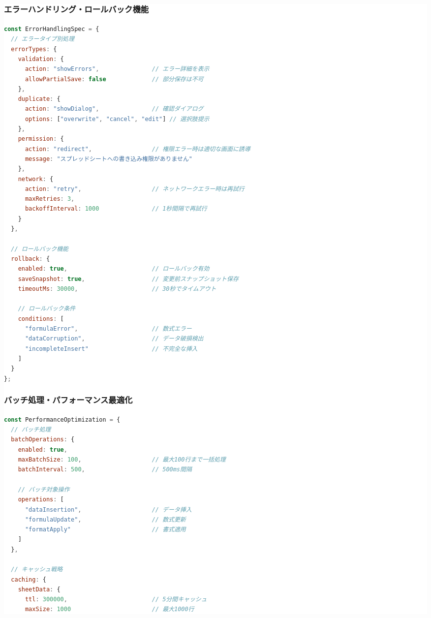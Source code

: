 ### エラーハンドリング・ロールバック機能

```javascript
const ErrorHandlingSpec = {
  // エラータイプ別処理
  errorTypes: {
    validation: {
      action: "showErrors",               // エラー詳細を表示
      allowPartialSave: false             // 部分保存は不可
    },
    duplicate: {
      action: "showDialog",               // 確認ダイアログ
      options: ["overwrite", "cancel", "edit"] // 選択肢提示
    },
    permission: {
      action: "redirect",                 // 権限エラー時は適切な画面に誘導
      message: "スプレッドシートへの書き込み権限がありません"
    },
    network: {
      action: "retry",                    // ネットワークエラー時は再試行
      maxRetries: 3,
      backoffInterval: 1000               // 1秒間隔で再試行
    }
  },
  
  // ロールバック機能
  rollback: {
    enabled: true,                        // ロールバック有効
    saveSnapshot: true,                   // 変更前スナップショット保存
    timeoutMs: 30000,                     // 30秒でタイムアウト
    
    // ロールバック条件
    conditions: [
      "formulaError",                     // 数式エラー
      "dataCorruption",                   // データ破損検出
      "incompleteInsert"                  // 不完全な挿入
    ]
  }
};
```

### バッチ処理・パフォーマンス最適化

```javascript
const PerformanceOptimization = {
  // バッチ処理
  batchOperations: {
    enabled: true,
    maxBatchSize: 100,                    // 最大100行まで一括処理
    batchInterval: 500,                   // 500ms間隔
    
    // バッチ対象操作
    operations: [
      "dataInsertion",                    // データ挿入
      "formulaUpdate",                    // 数式更新
      "formatApply"                       // 書式適用
    ]
  },
  
  // キャッシュ戦略
  caching: {
    sheetData: {
      ttl: 300000,                        // 5分間キャッシュ
      maxSize: 1000                       // 最大1000行
```